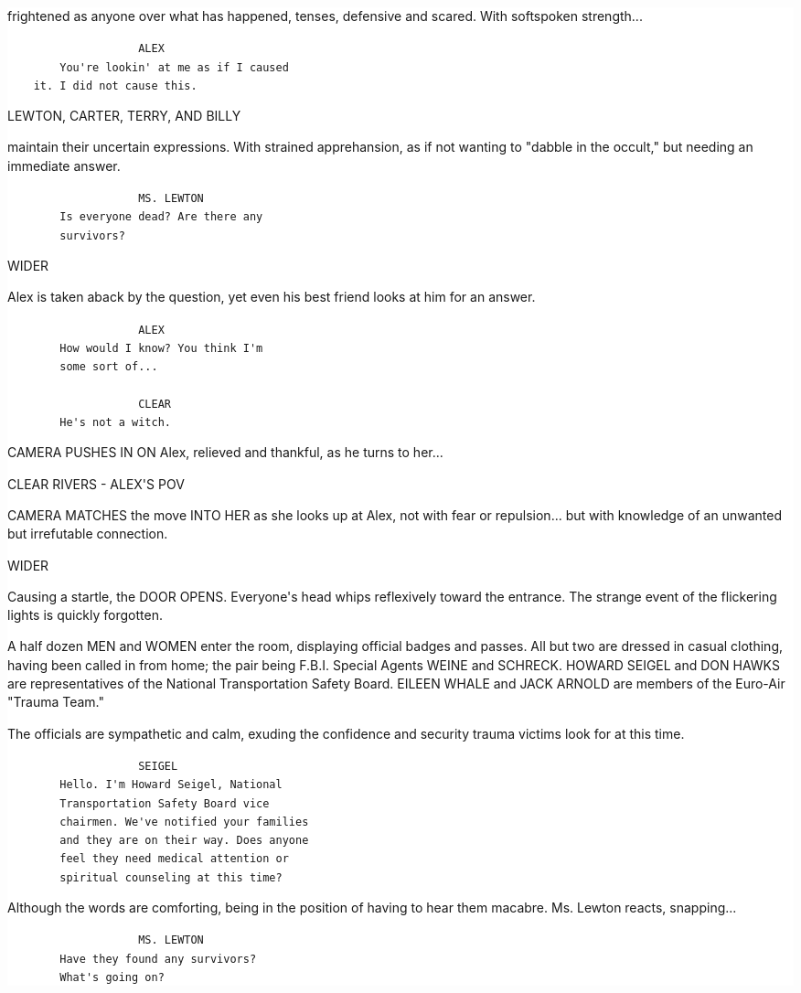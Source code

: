 frightened as anyone over what has happened, tenses, defensive and scared. With softspoken strength...

                        ALEX
            You're lookin' at me as if I caused 
		it. I did not cause this.

LEWTON, CARTER, TERRY, AND BILLY

maintain their uncertain expressions. With strained apprehansion, as if not wanting to "dabble in the occult," but needing an immediate answer.

                        MS. LEWTON
            Is everyone dead? Are there any
            survivors?

WIDER

Alex is taken aback by the question, yet even his best friend looks at him for an answer.

                        ALEX
            How would I know? You think I'm
            some sort of...

                        CLEAR
            He's not a witch.

CAMERA PUSHES IN ON Alex, relieved and thankful, as he turns to her...

CLEAR RIVERS - ALEX'S POV

CAMERA MATCHES the move INTO HER as she looks up at Alex, not with fear or repulsion... but with knowledge of an unwanted but irrefutable connection.

WIDER

Causing a startle, the DOOR OPENS. Everyone's head whips reflexively toward the entrance. The strange event of the flickering lights is quickly forgotten.

A half dozen MEN and WOMEN enter the room, displaying official badges and passes. All but two are dressed in casual clothing, having been called in from home; the pair being F.B.I. Special Agents WEINE and SCHRECK. HOWARD SEIGEL and DON HAWKS are representatives of the National Transportation Safety Board. EILEEN WHALE and JACK ARNOLD are members of the Euro-Air "Trauma Team."

The officials are sympathetic and calm, exuding the confidence and security trauma victims look for at this time.

                        SEIGEL
            Hello. I'm Howard Seigel, National
            Transportation Safety Board vice
            chairmen. We've notified your families
            and they are on their way. Does anyone
            feel they need medical attention or
            spiritual counseling at this time?

Although the words are comforting, being in the position of having to hear them macabre. Ms. Lewton reacts, snapping...

                        MS. LEWTON
            Have they found any survivors?
            What's going on?
